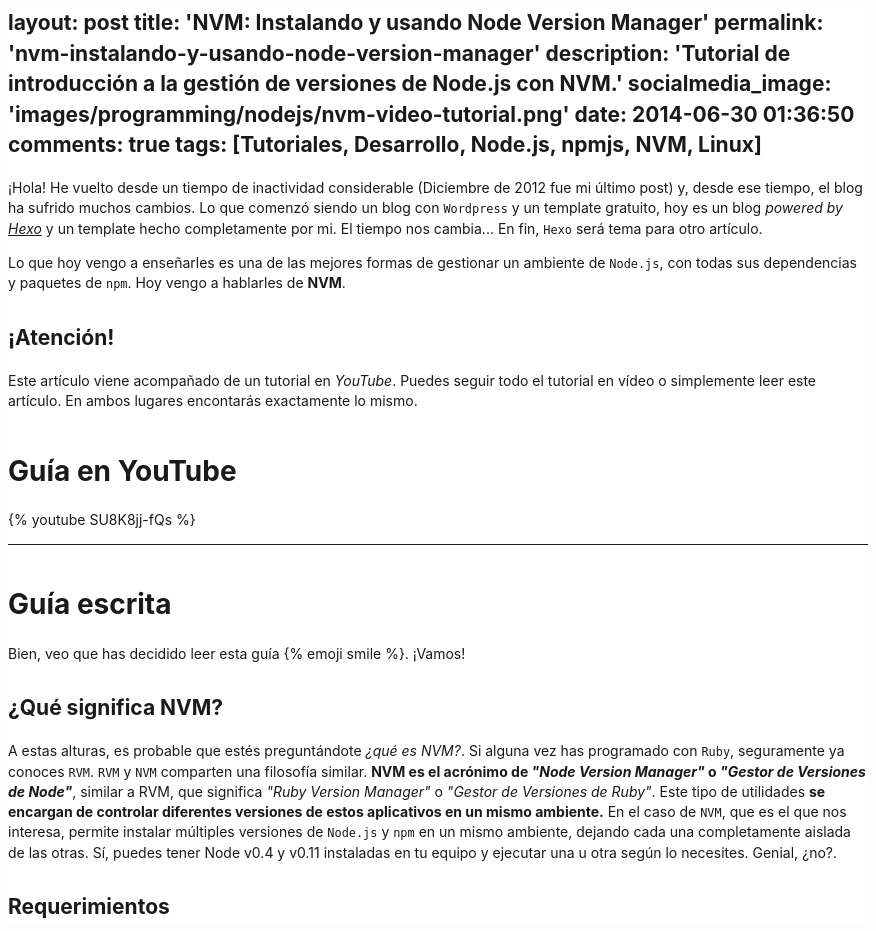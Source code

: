 layout: post
title: 'NVM: Instalando y usando Node Version Manager'
permalink: 'nvm-instalando-y-usando-node-version-manager'
description: 'Tutorial de introducción a la gestión de versiones de Node.js con NVM.'
socialmedia_image: 'images/programming/nodejs/nvm-video-tutorial.png'
date: 2014-06-30 01:36:50
comments: true
tags: [Tutoriales, Desarrollo, Node.js, npmjs, NVM, Linux]
---

¡Hola! He vuelto desde un tiempo de inactividad considerable (Diciembre de 2012 fue mi último post) y, desde ese tiempo, el blog ha sufrido muchos cambios. Lo que comenzó siendo un blog con `Wordpress` y un template gratuito, hoy es un blog _powered by [Hexo](http://hexo.io/)_ y un template hecho completamente por mi. El tiempo nos cambia... En fin, `Hexo` será tema para otro artículo.

Lo que hoy vengo a enseñarles es una de las mejores formas de gestionar un ambiente de `Node.js`, con todas sus dependencias y paquetes de `npm`. Hoy vengo a hablarles de __NVM__.
<br>

## ¡Atención!
Este artículo viene acompañado de un tutorial en _YouTube_. Puedes seguir todo el tutorial en vídeo o simplemente leer este artículo. En ambos lugares encontarás exactamente lo mismo.
<br>

# Guía en YouTube

{% youtube SU8K8jj-fQs %}


<hr>

# Guía escrita

Bien, veo que has decidido leer esta guía {% emoji smile %}. ¡Vamos!
<br>

## ¿Qué significa NVM?

A estas alturas, es probable que estés preguntándote _¿qué es NVM?_. Si alguna vez has programado con `Ruby`, seguramente ya conoces `RVM`. `RVM` y `NVM` comparten una filosofía similar. __NVM es el acrónimo de *"Node Version Manager"* o *"Gestor de Versiones de Node"*__, similar a RVM, que significa *"Ruby Version Manager"* o *"Gestor de Versiones de Ruby"*.
Este tipo de utilidades __se encargan de controlar diferentes versiones de estos aplicativos en un mismo ambiente.__ En el caso de `NVM`, que es el que nos interesa, permite instalar múltiples versiones de `Node.js` y `npm` en un mismo ambiente, dejando cada una completamente aislada de las otras. Sí, puedes tener Node v0.4 y v0.11 instaladas en tu equipo y ejecutar una u otra según lo necesites. Genial, ¿no?.
<br>

## Requerimientos
